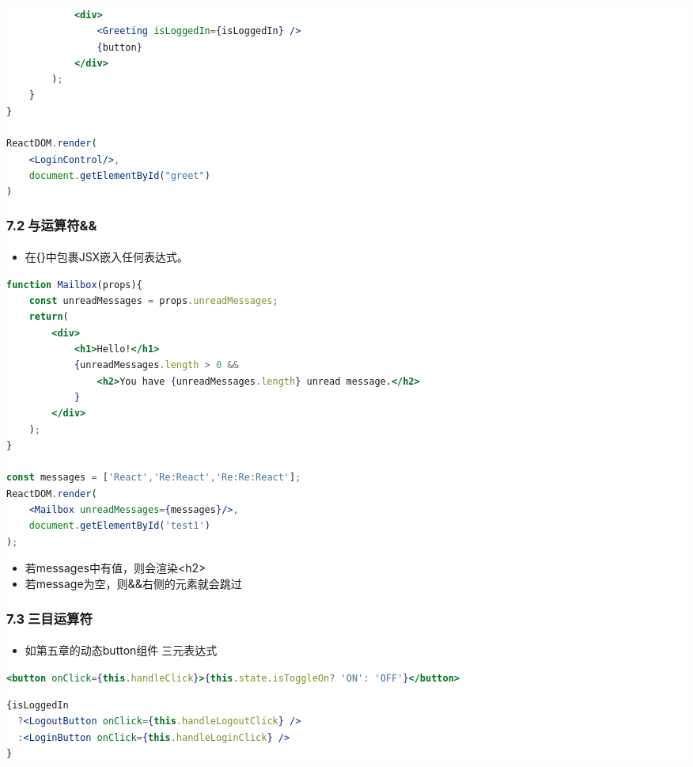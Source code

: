 ```jsx
            <div>
                <Greeting isLoggedIn={isLoggedIn} />
                {button}
            </div>
        );
    }
}

ReactDOM.render(
    <LoginControl/>,
    document.getElementById("greet")
)
```

### 7.2 与运算符&&

- 在{}中包裹JSX嵌入任何表达式。

```jsx
function Mailbox(props){
    const unreadMessages = props.unreadMessages;
    return(
        <div>
            <h1>Hello!</h1>
            {unreadMessages.length > 0 &&
                <h2>You have {unreadMessages.length} unread message.</h2>
            }
        </div>
    );
}

const messages = ['React','Re:React','Re:Re:React'];
ReactDOM.render(
    <Mailbox unreadMessages={messages}/>,
    document.getElementById('test1')
);
```

- 若messages中有值，则会渲染\<h2>
- 若message为空，则&&右侧的元素就会跳过

### 7.3 三目运算符

- 如第五章的动态button组件 三元表达式

```jsx
<button onClick={this.handleClick}>{this.state.isToggleOn? 'ON': 'OFF'}</button>
```

```jsx
{isLoggedIn
  ?<LogoutButton onClick={this.handleLogoutClick} />
  :<LoginButton onClick={this.handleLoginClick} />
}
```
